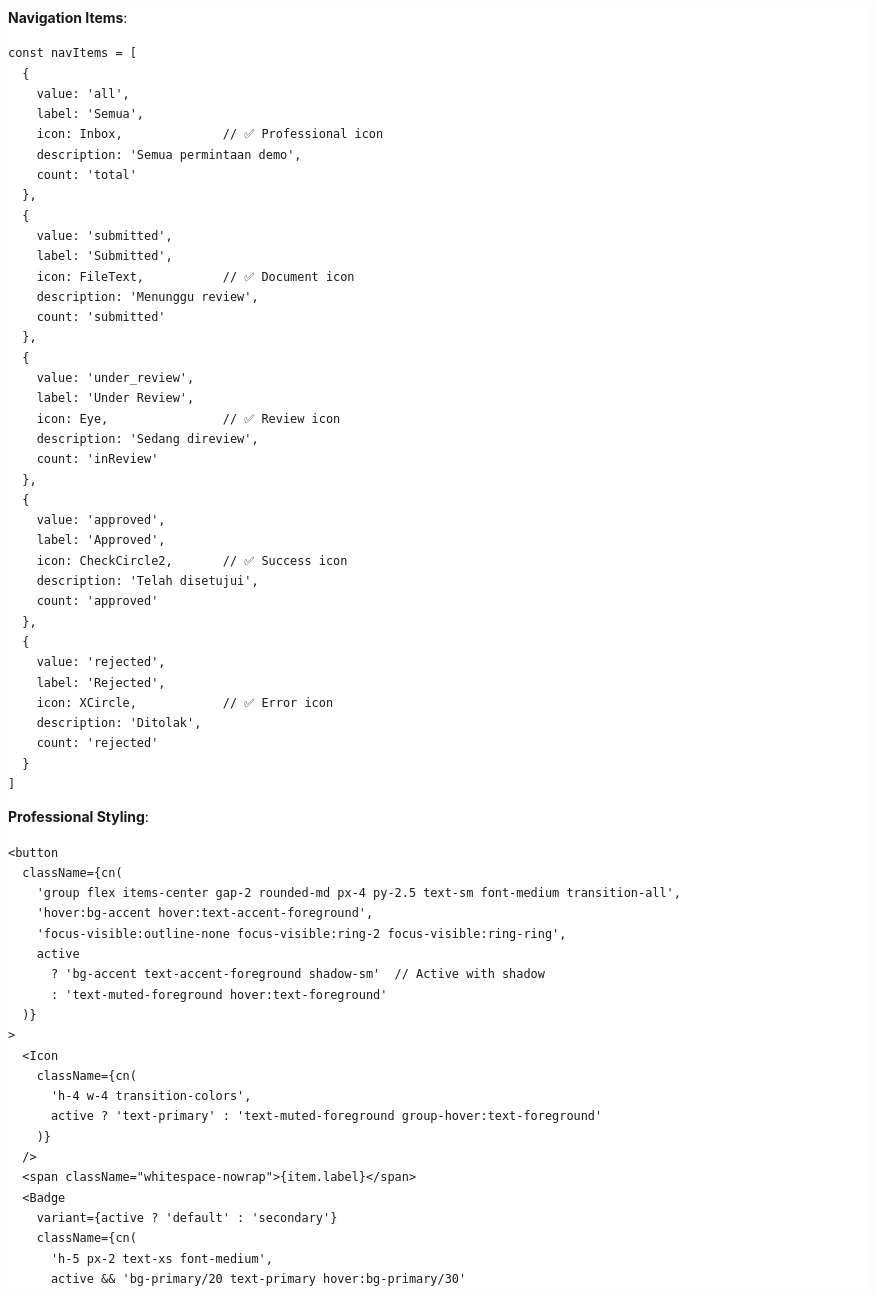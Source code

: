 **Navigation Items**:
```tsx
const navItems = [
  {
    value: 'all',
    label: 'Semua',
    icon: Inbox,              // ✅ Professional icon
    description: 'Semua permintaan demo',
    count: 'total'
  },
  {
    value: 'submitted',
    label: 'Submitted',
    icon: FileText,           // ✅ Document icon
    description: 'Menunggu review',
    count: 'submitted'
  },
  {
    value: 'under_review',
    label: 'Under Review',
    icon: Eye,                // ✅ Review icon
    description: 'Sedang direview',
    count: 'inReview'
  },
  {
    value: 'approved',
    label: 'Approved',
    icon: CheckCircle2,       // ✅ Success icon
    description: 'Telah disetujui',
    count: 'approved'
  },
  {
    value: 'rejected',
    label: 'Rejected',
    icon: XCircle,            // ✅ Error icon
    description: 'Ditolak',
    count: 'rejected'
  }
]
```

**Professional Styling**:
```tsx
<button
  className={cn(
    'group flex items-center gap-2 rounded-md px-4 py-2.5 text-sm font-medium transition-all',
    'hover:bg-accent hover:text-accent-foreground',
    'focus-visible:outline-none focus-visible:ring-2 focus-visible:ring-ring',
    active
      ? 'bg-accent text-accent-foreground shadow-sm'  // Active with shadow
      : 'text-muted-foreground hover:text-foreground'
  )}
>
  <Icon 
    className={cn(
      'h-4 w-4 transition-colors',
      active ? 'text-primary' : 'text-muted-foreground group-hover:text-foreground'
    )} 
  />
  <span className="whitespace-nowrap">{item.label}</span>
  <Badge 
    variant={active ? 'default' : 'secondary'}
    className={cn(
      'h-5 px-2 text-xs font-medium',
      active && 'bg-primary/20 text-primary hover:bg-primary/30'
```